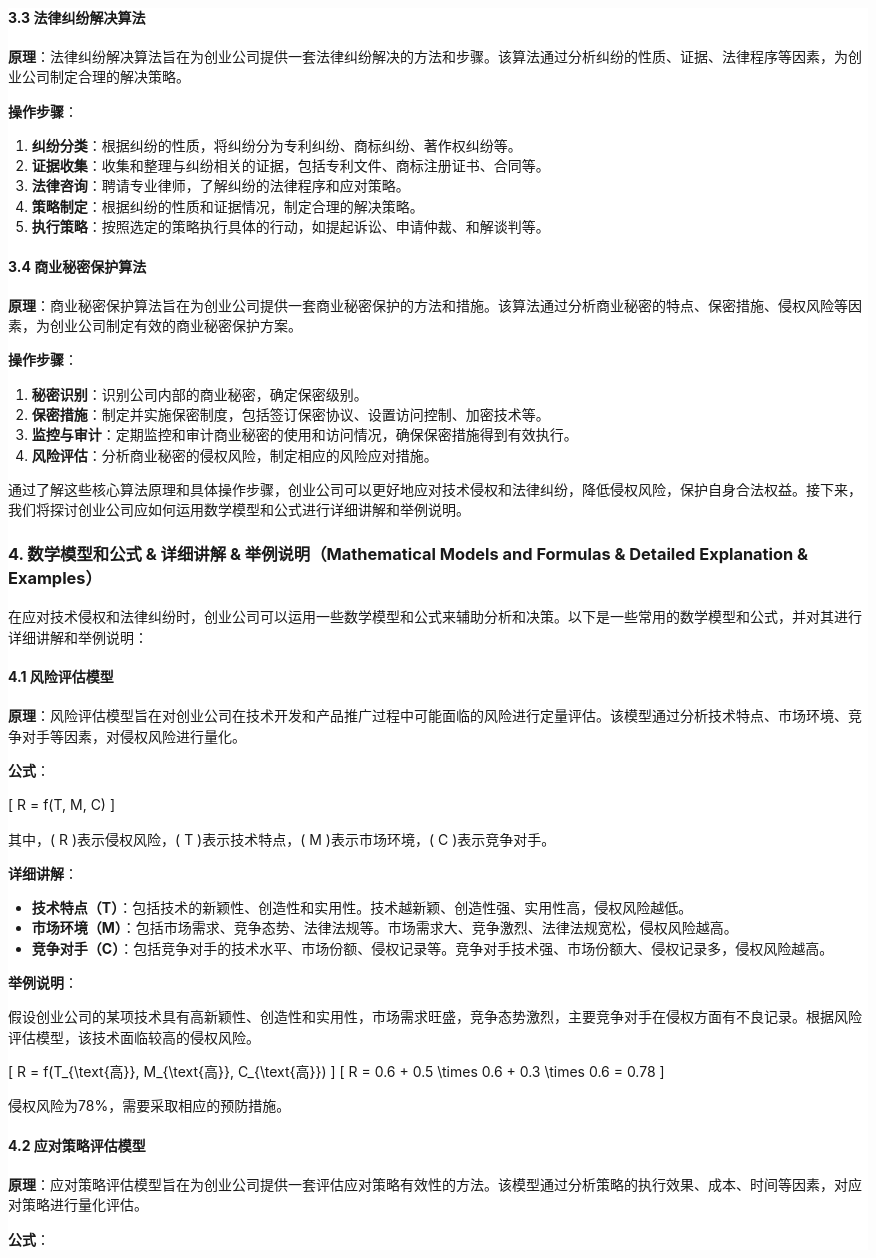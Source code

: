 #### 3.3 法律纠纷解决算法

**原理**：法律纠纷解决算法旨在为创业公司提供一套法律纠纷解决的方法和步骤。该算法通过分析纠纷的性质、证据、法律程序等因素，为创业公司制定合理的解决策略。

**操作步骤**：

1. **纠纷分类**：根据纠纷的性质，将纠纷分为专利纠纷、商标纠纷、著作权纠纷等。
2. **证据收集**：收集和整理与纠纷相关的证据，包括专利文件、商标注册证书、合同等。
3. **法律咨询**：聘请专业律师，了解纠纷的法律程序和应对策略。
4. **策略制定**：根据纠纷的性质和证据情况，制定合理的解决策略。
5. **执行策略**：按照选定的策略执行具体的行动，如提起诉讼、申请仲裁、和解谈判等。

#### 3.4 商业秘密保护算法

**原理**：商业秘密保护算法旨在为创业公司提供一套商业秘密保护的方法和措施。该算法通过分析商业秘密的特点、保密措施、侵权风险等因素，为创业公司制定有效的商业秘密保护方案。

**操作步骤**：

1. **秘密识别**：识别公司内部的商业秘密，确定保密级别。
2. **保密措施**：制定并实施保密制度，包括签订保密协议、设置访问控制、加密技术等。
3. **监控与审计**：定期监控和审计商业秘密的使用和访问情况，确保保密措施得到有效执行。
4. **风险评估**：分析商业秘密的侵权风险，制定相应的风险应对措施。

通过了解这些核心算法原理和具体操作步骤，创业公司可以更好地应对技术侵权和法律纠纷，降低侵权风险，保护自身合法权益。接下来，我们将探讨创业公司应如何运用数学模型和公式进行详细讲解和举例说明。

### 4. 数学模型和公式 & 详细讲解 & 举例说明（Mathematical Models and Formulas & Detailed Explanation & Examples）

在应对技术侵权和法律纠纷时，创业公司可以运用一些数学模型和公式来辅助分析和决策。以下是一些常用的数学模型和公式，并对其进行详细讲解和举例说明：

#### 4.1 风险评估模型

**原理**：风险评估模型旨在对创业公司在技术开发和产品推广过程中可能面临的风险进行定量评估。该模型通过分析技术特点、市场环境、竞争对手等因素，对侵权风险进行量化。

**公式**：

\[ R = f(T, M, C) \]

其中，\( R \)表示侵权风险，\( T \)表示技术特点，\( M \)表示市场环境，\( C \)表示竞争对手。

**详细讲解**：

- **技术特点（T）**：包括技术的新颖性、创造性和实用性。技术越新颖、创造性强、实用性高，侵权风险越低。
- **市场环境（M）**：包括市场需求、竞争态势、法律法规等。市场需求大、竞争激烈、法律法规宽松，侵权风险越高。
- **竞争对手（C）**：包括竞争对手的技术水平、市场份额、侵权记录等。竞争对手技术强、市场份额大、侵权记录多，侵权风险越高。

**举例说明**：

假设创业公司的某项技术具有高新颖性、创造性和实用性，市场需求旺盛，竞争态势激烈，主要竞争对手在侵权方面有不良记录。根据风险评估模型，该技术面临较高的侵权风险。

\[ R = f(T_{\text{高}}, M_{\text{高}}, C_{\text{高}}) \]
\[ R = 0.6 + 0.5 \times 0.6 + 0.3 \times 0.6 = 0.78 \]

侵权风险为78%，需要采取相应的预防措施。

#### 4.2 应对策略评估模型

**原理**：应对策略评估模型旨在为创业公司提供一套评估应对策略有效性的方法。该模型通过分析策略的执行效果、成本、时间等因素，对应对策略进行量化评估。

**公式**：
